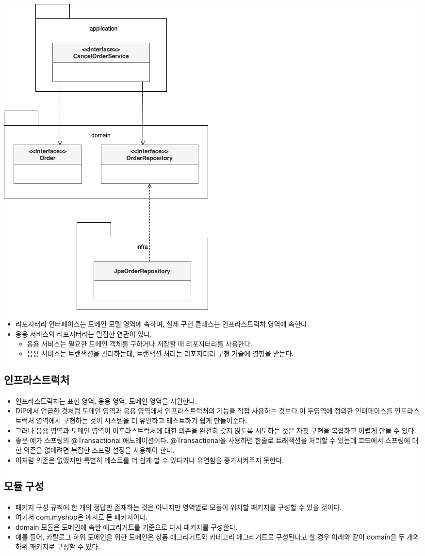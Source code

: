 ![img.png](images/repository.png)
- 리포지터리 인터페이스는 도메인 모델 영역에 속하며, 실제 구현 클래스는 인프라스트럭처 영역에 속한다.
- 응용 서비스와 리포지터리는 밀접한 연관이 있다.
  - 응용 서비스는 필요한 도메인 객체를 구하거나 저장할 때 리포지터리를 사용한다.
  - 응용 서비스는 트랜잭션을 관리하는데, 트랜잭션 처리는 리포지터리 구현 기술에 영향을 받는다.

## 인프라스트럭처
- 인프라스트럭처는 표현 영역, 응용 영역, 도메인 영역을 지원한다. 
- DIP에서 언급한 것처럼 도메인 영역과 응용 영역에서 인프라스트럭처의 기능을 직접 사용하는 것보다 이 두영역에 정의한 인터페이스를 인프라스트럭처 영역에서 구현하는 것이 시스템을 더 유연하고 테스트하기 쉽게 만들어준다.
- 그러나 응용 영역과 도메인 영역이 이프라스트럭처에 대한 의존을 완전히 갖지 않도록 시도하는 것은 자칫 구현을 복잡하고 어렵게 만들 수 있다. 
- 좋은 예가 스프링의 @Transactional 애노테이션이다. @Transactional을 사용하면 한줄로 트래잭션을 처리할 수 있는데 코드에서 스프링에 대한 의존을 없애려면 복잡한 스프링 설정을 사용해야 한다. 
- 이처럼 의존은 없앴지만 특별히 테스트를 더 쉽게 할 수 있다거나 유연함을 증가시켜주지 못한다.

## 모듈 구성
- 패키지 구성 규칙에 한 개의 정답만 존재하는 것은 아니지만 영역별로 모듈이 위치할 패키지를 구성할 수 있을 것이다. 
- 여기서 com.myshop은 예시로 든 패키지이다. 
- domain 모듈은 도메인에 속한 애그리거트를 기준으로 다시 패키지를 구성한다.
- 예를 들어, 카탈로그 하위 도메인을 위한 도메인은 상품 애그리거트와 카테고리 애그리거트로 구성된다고 할 경우 아래와 같이 domain을 두 개의 하위 패키지로 구성할 수 있다.
